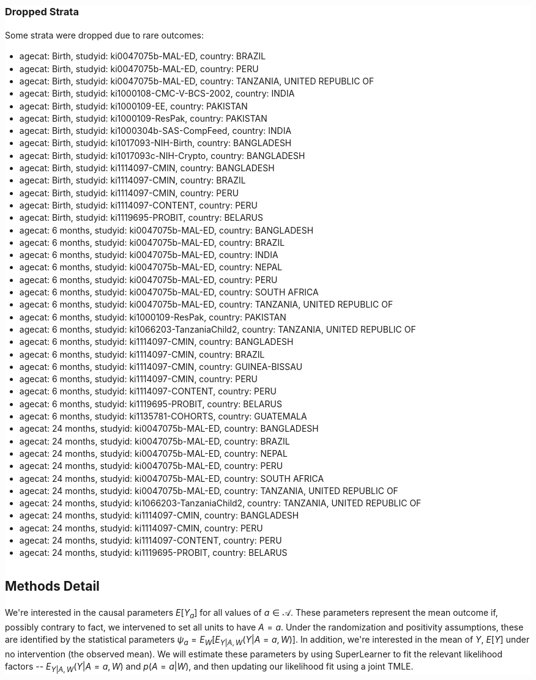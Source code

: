 ### Dropped Strata

Some strata were dropped due to rare outcomes:

* agecat: Birth, studyid: ki0047075b-MAL-ED, country: BRAZIL
* agecat: Birth, studyid: ki0047075b-MAL-ED, country: PERU
* agecat: Birth, studyid: ki0047075b-MAL-ED, country: TANZANIA, UNITED REPUBLIC OF
* agecat: Birth, studyid: ki1000108-CMC-V-BCS-2002, country: INDIA
* agecat: Birth, studyid: ki1000109-EE, country: PAKISTAN
* agecat: Birth, studyid: ki1000109-ResPak, country: PAKISTAN
* agecat: Birth, studyid: ki1000304b-SAS-CompFeed, country: INDIA
* agecat: Birth, studyid: ki1017093-NIH-Birth, country: BANGLADESH
* agecat: Birth, studyid: ki1017093c-NIH-Crypto, country: BANGLADESH
* agecat: Birth, studyid: ki1114097-CMIN, country: BANGLADESH
* agecat: Birth, studyid: ki1114097-CMIN, country: BRAZIL
* agecat: Birth, studyid: ki1114097-CMIN, country: PERU
* agecat: Birth, studyid: ki1114097-CONTENT, country: PERU
* agecat: Birth, studyid: ki1119695-PROBIT, country: BELARUS
* agecat: 6 months, studyid: ki0047075b-MAL-ED, country: BANGLADESH
* agecat: 6 months, studyid: ki0047075b-MAL-ED, country: BRAZIL
* agecat: 6 months, studyid: ki0047075b-MAL-ED, country: INDIA
* agecat: 6 months, studyid: ki0047075b-MAL-ED, country: NEPAL
* agecat: 6 months, studyid: ki0047075b-MAL-ED, country: PERU
* agecat: 6 months, studyid: ki0047075b-MAL-ED, country: SOUTH AFRICA
* agecat: 6 months, studyid: ki0047075b-MAL-ED, country: TANZANIA, UNITED REPUBLIC OF
* agecat: 6 months, studyid: ki1000109-ResPak, country: PAKISTAN
* agecat: 6 months, studyid: ki1066203-TanzaniaChild2, country: TANZANIA, UNITED REPUBLIC OF
* agecat: 6 months, studyid: ki1114097-CMIN, country: BANGLADESH
* agecat: 6 months, studyid: ki1114097-CMIN, country: BRAZIL
* agecat: 6 months, studyid: ki1114097-CMIN, country: GUINEA-BISSAU
* agecat: 6 months, studyid: ki1114097-CMIN, country: PERU
* agecat: 6 months, studyid: ki1114097-CONTENT, country: PERU
* agecat: 6 months, studyid: ki1119695-PROBIT, country: BELARUS
* agecat: 6 months, studyid: ki1135781-COHORTS, country: GUATEMALA
* agecat: 24 months, studyid: ki0047075b-MAL-ED, country: BANGLADESH
* agecat: 24 months, studyid: ki0047075b-MAL-ED, country: BRAZIL
* agecat: 24 months, studyid: ki0047075b-MAL-ED, country: NEPAL
* agecat: 24 months, studyid: ki0047075b-MAL-ED, country: PERU
* agecat: 24 months, studyid: ki0047075b-MAL-ED, country: SOUTH AFRICA
* agecat: 24 months, studyid: ki0047075b-MAL-ED, country: TANZANIA, UNITED REPUBLIC OF
* agecat: 24 months, studyid: ki1066203-TanzaniaChild2, country: TANZANIA, UNITED REPUBLIC OF
* agecat: 24 months, studyid: ki1114097-CMIN, country: BANGLADESH
* agecat: 24 months, studyid: ki1114097-CMIN, country: PERU
* agecat: 24 months, studyid: ki1114097-CONTENT, country: PERU
* agecat: 24 months, studyid: ki1119695-PROBIT, country: BELARUS

## Methods Detail

We're interested in the causal parameters $E[Y_a]$ for all values of $a \in \mathcal{A}$. These parameters represent the mean outcome if, possibly contrary to fact, we intervened to set all units to have $A=a$. Under the randomization and positivity assumptions, these are identified by the statistical parameters $\psi_a=E_W[E_{Y|A,W}(Y|A=a,W)]$.  In addition, we're interested in the mean of $Y$, $E[Y]$ under no intervention (the observed mean). We will estimate these parameters by using SuperLearner to fit the relevant likelihood factors -- $E_{Y|A,W}(Y|A=a,W)$ and $p(A=a|W)$, and then updating our likelihood fit using a joint TMLE.
